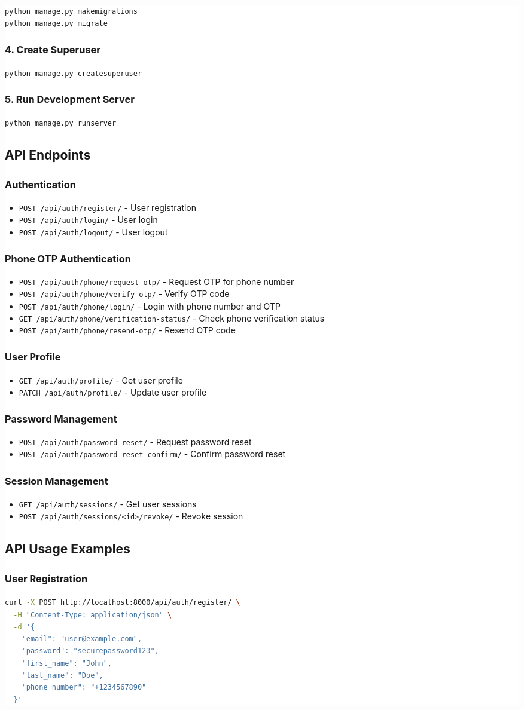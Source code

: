 ```bash
python manage.py makemigrations
python manage.py migrate
```

### 4. Create Superuser

```bash
python manage.py createsuperuser
```

### 5. Run Development Server

```bash
python manage.py runserver
```

## API Endpoints

### Authentication

- `POST /api/auth/register/` - User registration
- `POST /api/auth/login/` - User login
- `POST /api/auth/logout/` - User logout

### Phone OTP Authentication

- `POST /api/auth/phone/request-otp/` - Request OTP for phone number
- `POST /api/auth/phone/verify-otp/` - Verify OTP code
- `POST /api/auth/phone/login/` - Login with phone number and OTP
- `GET /api/auth/phone/verification-status/` - Check phone verification status
- `POST /api/auth/phone/resend-otp/` - Resend OTP code

### User Profile

- `GET /api/auth/profile/` - Get user profile
- `PATCH /api/auth/profile/` - Update user profile

### Password Management

- `POST /api/auth/password-reset/` - Request password reset
- `POST /api/auth/password-reset-confirm/` - Confirm password reset

### Session Management

- `GET /api/auth/sessions/` - Get user sessions
- `POST /api/auth/sessions/<id>/revoke/` - Revoke session

## API Usage Examples

### User Registration

```bash
curl -X POST http://localhost:8000/api/auth/register/ \
  -H "Content-Type: application/json" \
  -d '{
    "email": "user@example.com",
    "password": "securepassword123",
    "first_name": "John",
    "last_name": "Doe",
    "phone_number": "+1234567890"
  }'
```
